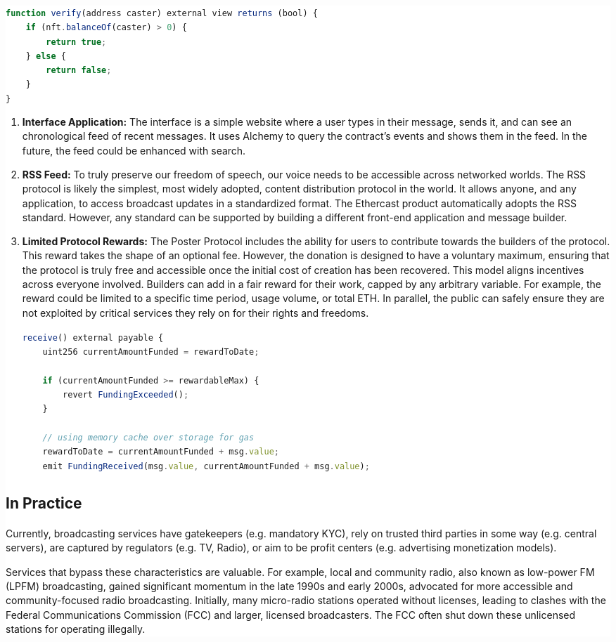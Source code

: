```jsx
function verify(address caster) external view returns (bool) {
    if (nft.balanceOf(caster) > 0) {
        return true;
    } else {
        return false;
    }
}
```

1. **********Interface Application:********** The interface is a simple website where a user types in their message, sends it, and can see an chronological feed of recent messages. It uses Alchemy to query the contract’s events and shows them in the feed. In the future, the feed could be enhanced with search.
2. **********RSS Feed:********** To truly preserve our freedom of speech, our voice needs to be accessible across networked worlds. The RSS protocol is likely the simplest, most widely adopted, content distribution protocol in the world. It allows anyone, and any application, to access broadcast updates in a standardized format. The Ethercast product automatically adopts the RSS standard. However, any standard can be supported by building a different front-end application and message builder.
3. ************Limited Protocol Rewards:************ The Poster Protocol includes the ability for users to contribute towards the builders of the protocol. This reward takes the shape of an optional fee. However, the donation is designed to have a voluntary maximum, ensuring that the protocol is truly free and accessible once the initial cost of creation has been recovered. This model aligns incentives across everyone involved. Builders can add in a fair reward for their work, capped by any arbitrary variable. For example, the reward could be limited to a specific time period, usage volume, or total ETH. In parallel, the public can safely ensure they are not exploited by critical services they rely on for their rights and freedoms.

    ```jsx
    receive() external payable {
        uint256 currentAmountFunded = rewardToDate;

        if (currentAmountFunded >= rewardableMax) {
            revert FundingExceeded();
        }

        // using memory cache over storage for gas
        rewardToDate = currentAmountFunded + msg.value;
        emit FundingReceived(msg.value, currentAmountFunded + msg.value);
    ```


## In Practice

Currently, broadcasting services have gatekeepers (e.g. mandatory KYC), rely on trusted third parties in some way (e.g. central servers), are captured by regulators (e.g. TV, Radio), or aim to be profit centers (e.g. advertising monetization models).

Services that bypass these characteristics are valuable. For example, local and community radio, also known as low-power FM (LPFM) broadcasting, gained significant momentum in the late 1990s and early 2000s, advocated for more accessible and community-focused radio broadcasting. Initially, many micro-radio stations operated without licenses, leading to clashes with the Federal Communications Commission (FCC) and larger, licensed broadcasters. The FCC often shut down these unlicensed stations for operating illegally.

